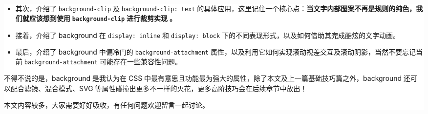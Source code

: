 -   其次，介绍了 `background-clip` 及 `background-clip: text` 的具体应用，这里记住一个核心点：**当文字内部图案不再是规则的纯色，我们就应该想到使用** **`background-clip`** **进行裁剪实现** **。**

-   接着，介绍了 background 在 `display: inline` 和 `display: block` 下的不同表现形式，以及如何借助其完成酷炫的文字动画。

-   最后，介绍了 background 中偏冷门的 `background-attachment` 属性，以及利用它如何实现滚动视差交互及滚动阴影，当然不要忘记当前 `background-attachment` 可能存在一些兼容性问题。

不得不说的是，background 是我认为在 CSS 中最有意思且功能最为强大的属性，除了本文及上一篇基础技巧篇之外，background 还可以配合滤镜、混合模式、SVG 等属性碰撞出更多不一样的火花，更多高阶技巧会在后续章节中放出！

本文内容较多，大家需要好好吸收，有任何问题欢迎留言一起讨论。